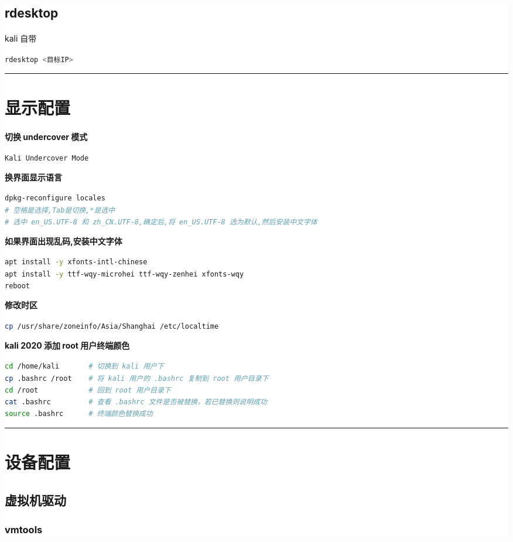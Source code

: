 
## rdesktop

kali 自带
```bash
rdesktop <目标IP>
```

---

# 显示配置

**切换 undercover 模式**
```bash
Kali Undercover Mode
```

**换界面显示语言**
```bash
dpkg-reconfigure locales
# 空格是选择,Tab是切换,*是选中
# 选中 en_US.UTF-8 和 zh_CN.UTF-8,确定后,将 en_US.UTF-8 选为默认,然后安装中文字体
```

**如果界面出现乱码,安装中文字体**
```bash
apt install -y xfonts-intl-chinese
apt install -y ttf-wqy-microhei ttf-wqy-zenhei xfonts-wqy
reboot
```

**修改时区**
```bash
cp /usr/share/zoneinfo/Asia/Shanghai /etc/localtime
```

**kali 2020 添加 root 用户终端颜色**
```bash
cd /home/kali       # 切换到 kali 用户下
cp .bashrc /root    # 将 kali 用户的 .bashrc 复制到 root 用户目录下
cd /root            # 回到 root 用户目录下
cat .bashrc         # 查看 .bashrc 文件是否被替换，若已替换则说明成功
source .bashrc      # 终端颜色替换成功
```

---

# 设备配置

## 虚拟机驱动

### vmtools
